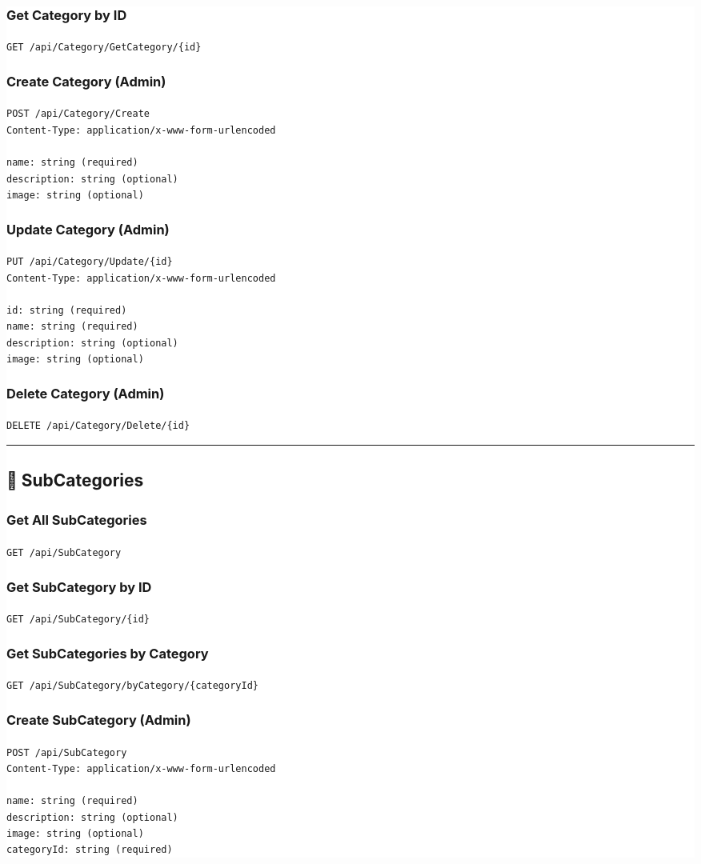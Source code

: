 ### Get Category by ID
```http
GET /api/Category/GetCategory/{id}
```

### Create Category (Admin)
```http
POST /api/Category/Create
Content-Type: application/x-www-form-urlencoded

name: string (required)
description: string (optional)
image: string (optional)
```

### Update Category (Admin)
```http
PUT /api/Category/Update/{id}
Content-Type: application/x-www-form-urlencoded

id: string (required)
name: string (required)
description: string (optional)
image: string (optional)
```

### Delete Category (Admin)
```http
DELETE /api/Category/Delete/{id}
```

---

## 📂 SubCategories

### Get All SubCategories
```http
GET /api/SubCategory
```

### Get SubCategory by ID
```http
GET /api/SubCategory/{id}
```

### Get SubCategories by Category
```http
GET /api/SubCategory/byCategory/{categoryId}
```

### Create SubCategory (Admin)
```http
POST /api/SubCategory
Content-Type: application/x-www-form-urlencoded

name: string (required)
description: string (optional)
image: string (optional)
categoryId: string (required)
```
